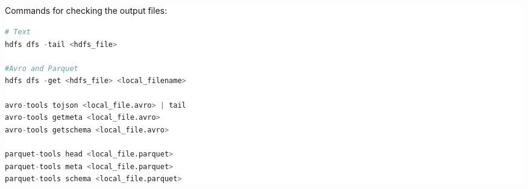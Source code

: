 Commands for checking the output files:
```python
# Text
hdfs dfs -tail <hdfs_file> 

#Avro and Parquet
hdfs dfs -get <hdfs_file> <local_filename>

avro-tools tojson <local_file.avro> | tail
avro-tools getmeta <local_file.avro>
avro-tools getschema <local_file.avro>

parquet-tools head <local_file.parquet>
parquet-tools meta <local_file.parquet>
parquet-tools schema <local_file.parquet>
```



